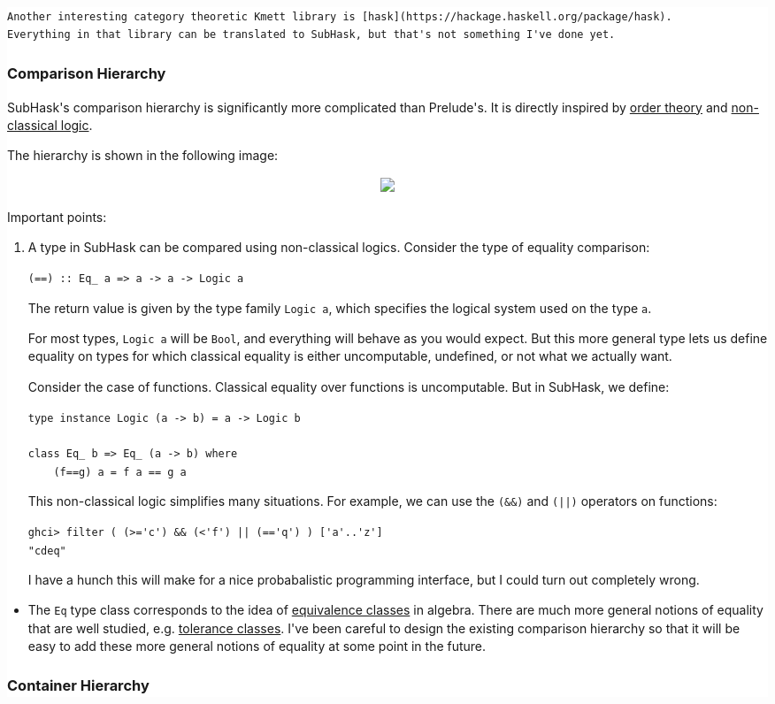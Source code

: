     Another interesting category theoretic Kmett library is [hask](https://hackage.haskell.org/package/hask).
    Everything in that library can be translated to SubHask, but that's not something I've done yet.

### Comparison Hierarchy

SubHask's comparison hierarchy is significantly more complicated than Prelude's.
It is directly inspired by [order theory](https://en.wikipedia.org/wiki/Order_theory) and [non-classical logic](https://en.wikipedia.org/wiki/Non-classical_logic).

The hierarchy is shown in the following image:

<p align="center"><img src="img/hierarchy-comparison.png"></p>

Important points:

1.  A type in SubHask can be compared using non-classical logics.
    Consider the type of equality comparison:
    ```
    (==) :: Eq_ a => a -> a -> Logic a
    ```
    The return value is given by the type family `Logic a`, which specifies the logical system used on the type `a`.

    For most types, `Logic a` will be `Bool`, and everything will behave as you would expect.
    But this more general type lets us define equality on types for which classical equality is either uncomputable, undefined, or not what we actually want.

    Consider the case of functions.
    Classical equality over functions is uncomputable.
    But in SubHask, we define:
    ```
    type instance Logic (a -> b) = a -> Logic b

    class Eq_ b => Eq_ (a -> b) where
        (f==g) a = f a == g a
    ```
    This non-classical logic simplifies many situations.
    For example, we can use the `(&&)` and `(||)` operators on functions:
    ```
    ghci> filter ( (>='c') && (<'f') || (=='q') ) ['a'..'z']
    "cdeq"
    ```

    I have a hunch this will make for a nice probabalistic programming interface,
    but I could turn out completely wrong.

* The `Eq` type class corresponds to the idea of [equivalence classes](https://en.wikipedia.org/wiki/Equivalence_class) in algebra.
There are much more general notions of equality that are well studied, e.g. [tolerance classes](https://en.wikipedia.org/wiki/Near_sets#Tolerance_classes_and_preclasses).
I've been careful to design the existing comparison hierarchy so that it will be easy to add these more general notions of equality at some point in the future.

### Container Hierarchy
